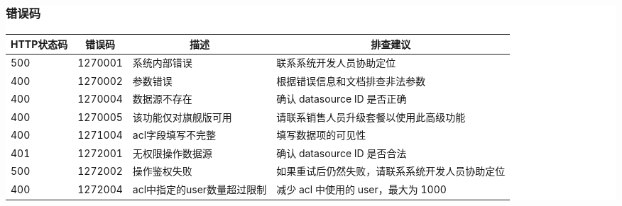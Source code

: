 
### 错误码
| HTTP状态码 | 错误码 | 描述 | 排查建议 |
| --- | --- | --- | --- |
| 500 | 1270001 | 系统内部错误 | 联系系统开发人员协助定位 |
| 400 | 1270002 | 参数错误 | 根据错误信息和文档排查非法参数 |
| 400 | 1270004 | 数据源不存在 | 确认 datasource ID 是否正确 |
| 400 | 1270005 | 该功能仅对旗舰版可用 | 请联系销售人员升级套餐以使用此高级功能 |
| 400 | 1271004 | acl字段填写不完整 | 填写数据项的可见性 |
| 401 | 1272001 | 无权限操作数据源 | 确认 datasource ID 是否合法 |
| 500 | 1272002 | 操作鉴权失败 | 如果重试后仍然失败，请联系系统开发人员协助定位 |
| 400 | 1272004 | acl中指定的user数量超过限制 | 减少 acl 中使用的 user，最大为 1000 |





